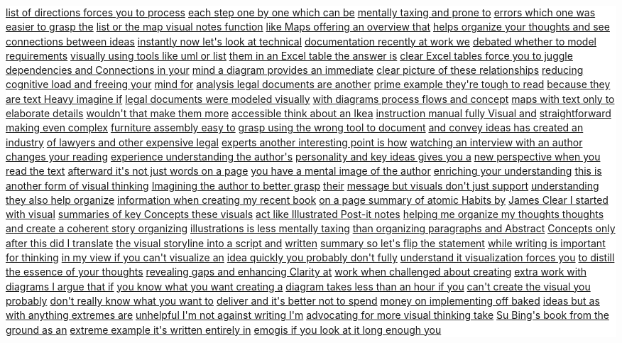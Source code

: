 [list of directions forces you to process](https://youtu.be/rWghRyI_MFc?t=234) [each step one by one which can be](https://youtu.be/rWghRyI_MFc?t=237) [mentally taxing and prone to](https://youtu.be/rWghRyI_MFc?t=240) [errors which one was easier to grasp the](https://youtu.be/rWghRyI_MFc?t=243) [list or the map visual notes function](https://youtu.be/rWghRyI_MFc?t=247) [like Maps offering an overview that](https://youtu.be/rWghRyI_MFc?t=250) [helps organize your thoughts and see](https://youtu.be/rWghRyI_MFc?t=253) [connections between ideas](https://youtu.be/rWghRyI_MFc?t=256) [instantly now let's look at technical](https://youtu.be/rWghRyI_MFc?t=259) [documentation recently at work we](https://youtu.be/rWghRyI_MFc?t=262) [debated whether to model requirements](https://youtu.be/rWghRyI_MFc?t=265) [visually using tools like uml or list](https://youtu.be/rWghRyI_MFc?t=268) [them in an Excel table the answer is](https://youtu.be/rWghRyI_MFc?t=272) [clear Excel tables force you to juggle](https://youtu.be/rWghRyI_MFc?t=275) [dependencies and Connections in your](https://youtu.be/rWghRyI_MFc?t=278) [mind a diagram provides an immediate](https://youtu.be/rWghRyI_MFc?t=280) [clear picture of these relationships](https://youtu.be/rWghRyI_MFc?t=284) [reducing cognitive load and freeing your](https://youtu.be/rWghRyI_MFc?t=286) [mind for](https://youtu.be/rWghRyI_MFc?t=290) [analysis legal documents are another](https://youtu.be/rWghRyI_MFc?t=291) [prime example they're tough to read](https://youtu.be/rWghRyI_MFc?t=294) [because they are text Heavy imagine if](https://youtu.be/rWghRyI_MFc?t=297) [legal documents were modeled visually](https://youtu.be/rWghRyI_MFc?t=300) [with diagrams process flows and concept](https://youtu.be/rWghRyI_MFc?t=303) [maps with text only to elaborate details](https://youtu.be/rWghRyI_MFc?t=306) [wouldn't that make them more](https://youtu.be/rWghRyI_MFc?t=310) [accessible think about an Ikea](https://youtu.be/rWghRyI_MFc?t=313) [instruction manual fully Visual and](https://youtu.be/rWghRyI_MFc?t=315) [straightforward making even complex](https://youtu.be/rWghRyI_MFc?t=318) [furniture assembly easy to](https://youtu.be/rWghRyI_MFc?t=321) [grasp using the wrong tool to document](https://youtu.be/rWghRyI_MFc?t=324) [and convey ideas has created an industry](https://youtu.be/rWghRyI_MFc?t=327) [of lawyers and other expensive legal](https://youtu.be/rWghRyI_MFc?t=331) [experts another interesting point is how](https://youtu.be/rWghRyI_MFc?t=335) [watching an interview with an author](https://youtu.be/rWghRyI_MFc?t=338) [changes your reading](https://youtu.be/rWghRyI_MFc?t=341) [experience understanding the author's](https://youtu.be/rWghRyI_MFc?t=343) [personality and key ideas gives you a](https://youtu.be/rWghRyI_MFc?t=346) [new perspective when you read the text](https://youtu.be/rWghRyI_MFc?t=349) [afterward it's not just words on a page](https://youtu.be/rWghRyI_MFc?t=352) [you have a mental image of the author](https://youtu.be/rWghRyI_MFc?t=354) [enriching your understanding](https://youtu.be/rWghRyI_MFc?t=357) [this is another form of visual thinking](https://youtu.be/rWghRyI_MFc?t=360) [Imagining the author to better grasp](https://youtu.be/rWghRyI_MFc?t=362) [their](https://youtu.be/rWghRyI_MFc?t=366) [message but visuals don't just support](https://youtu.be/rWghRyI_MFc?t=367) [understanding they also help organize](https://youtu.be/rWghRyI_MFc?t=370) [information when creating my recent book](https://youtu.be/rWghRyI_MFc?t=373) [on a page summary of atomic Habits by](https://youtu.be/rWghRyI_MFc?t=375) [James Clear I started with visual](https://youtu.be/rWghRyI_MFc?t=378) [summaries of key Concepts these visuals](https://youtu.be/rWghRyI_MFc?t=381) [act like Illustrated Post-it notes](https://youtu.be/rWghRyI_MFc?t=385) [helping me organize my thoughts thoughts](https://youtu.be/rWghRyI_MFc?t=387) [and create a coherent story organizing](https://youtu.be/rWghRyI_MFc?t=389) [illustrations is less mentally taxing](https://youtu.be/rWghRyI_MFc?t=394) [than organizing paragraphs and Abstract](https://youtu.be/rWghRyI_MFc?t=397) [Concepts only after this did I translate](https://youtu.be/rWghRyI_MFc?t=400) [the visual storyline into a script and](https://youtu.be/rWghRyI_MFc?t=404) [written](https://youtu.be/rWghRyI_MFc?t=407) [summary so let's flip the statement](https://youtu.be/rWghRyI_MFc?t=408) [while writing is important for thinking](https://youtu.be/rWghRyI_MFc?t=411) [in my view if you can't visualize an](https://youtu.be/rWghRyI_MFc?t=414) [idea quickly you probably don't fully](https://youtu.be/rWghRyI_MFc?t=417) [understand it visualization forces you](https://youtu.be/rWghRyI_MFc?t=420) [to distill the essence of your thoughts](https://youtu.be/rWghRyI_MFc?t=423) [revealing gaps and enhancing Clarity at](https://youtu.be/rWghRyI_MFc?t=426) [work when challenged about creating](https://youtu.be/rWghRyI_MFc?t=430) [extra work with diagrams I argue that if](https://youtu.be/rWghRyI_MFc?t=432) [you know what you want creating a](https://youtu.be/rWghRyI_MFc?t=435) [diagram takes less than an hour if you](https://youtu.be/rWghRyI_MFc?t=438) [can't create the visual you probably](https://youtu.be/rWghRyI_MFc?t=441) [don't really know what you want to](https://youtu.be/rWghRyI_MFc?t=443) [deliver and it's better not to spend](https://youtu.be/rWghRyI_MFc?t=445) [money on implementing off baked](https://youtu.be/rWghRyI_MFc?t=447) [ideas but as with anything extremes are](https://youtu.be/rWghRyI_MFc?t=451) [unhelpful I'm not against writing I'm](https://youtu.be/rWghRyI_MFc?t=454) [advocating for more visual thinking take](https://youtu.be/rWghRyI_MFc?t=458) [Su Bing's book from the ground as an](https://youtu.be/rWghRyI_MFc?t=461) [extreme example it's written entirely in](https://youtu.be/rWghRyI_MFc?t=464) [emogis if you look at it long enough you](https://youtu.be/rWghRyI_MFc?t=467)